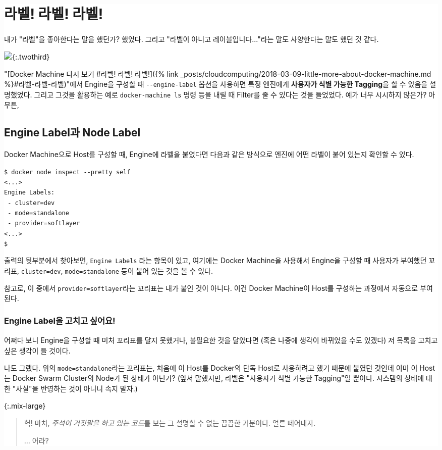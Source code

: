 

# 라벨! 라벨! 라벨!

내가 "라벨"을 좋아한다는 말을 했던가? 했었다. 그리고 "라벨이 아니고
레이블입니다..."라는 말도 사양한다는 말도 했던 것 같다. 

![](/assets/images/common/label.jpg){:.twothird}

"[Docker Machine 다시 보기 #라벨! 라벨! 라벨!]({% link _posts/cloudcomputing/2018-03-09-little-more-about-docker-machine.md %}#라벨-라벨-라벨)"에서
Engine을 구성할 때 `--engine-label` 옵션을 사용하면 특정 엔진에게
**사용자가 식별 가능한 Tagging**을 할 수 있음을 설명했었다. 그리고
그것을 활용하는 예로 `docker-machine ls` 명령 등을 내릴 때 Filter를
줄 수 있다는 것을 들었었다. 예가 너무 시시하지 않은가? 아무튼,


## Engine Label과 Node Label

Docker Machine으로 Host를 구성할 때, Engine에 라벨을 붙였다면 다음과 같은
방식으로 엔진에 어떤 라벨이 붙어 있는지 확인할 수 있다.

```console
$ docker node inspect --pretty self
<...>
Engine Labels:
 - cluster=dev
 - mode=standalone
 - provider=softlayer
<...>
$ 
```

출력의 뒷부분에서 찾아보면, `Engine Labels` 라는 항목이 있고, 여기에는
Docker Machine을 사용해서 Engine을 구성할 때 사용자가 부여했던 꼬리표,
`cluster=dev`, `mode=standalone` 등이 붙어 있는 것을 볼 수 있다.

참고로, 이 중에서 `provider=softlayer`라는 꼬리표는 내가 붙인 것이 아니다.
이건 Docker Machine이 Host를 구성하는 과정에서 자동으로 부여된다.


### Engine Label을 고치고 싶어요!

어쩌다 보니 Engine을 구성할 때 미처 꼬리표를 달지 못했거나, 불필요한 것을
달았다면 (혹은 나중에 생각이 바뀌었을 수도 있겠다) 저 목록을 고치고 싶은
생각이 들 것이다.

나도 그랬다. 위의 `mode=standalone`라는 꼬리표는, 처음에 이 Host를 Docker의
단독 Host로 사용하려고 했기 때문에 붙였던 것인데 이미 이 Host는 Docker
Swarm Cluster의 Node가 된 상태가 아닌가? (앞서 말했지만, 라벨은 "사용자가
식별 가능한 Tagging"일 뿐이다. 시스템의 상태에 대한 "사실"을 반영하는
것이 아니니 속지 말자.)

{:.mix-large}
> 헉! 마치, *주석이 거짓말을 하고 있는 코드*를 보는 그 설명할 수 없는
> 끕끕한 기분이다. 얼른 떼어내자.
> 
> ... 어라?

